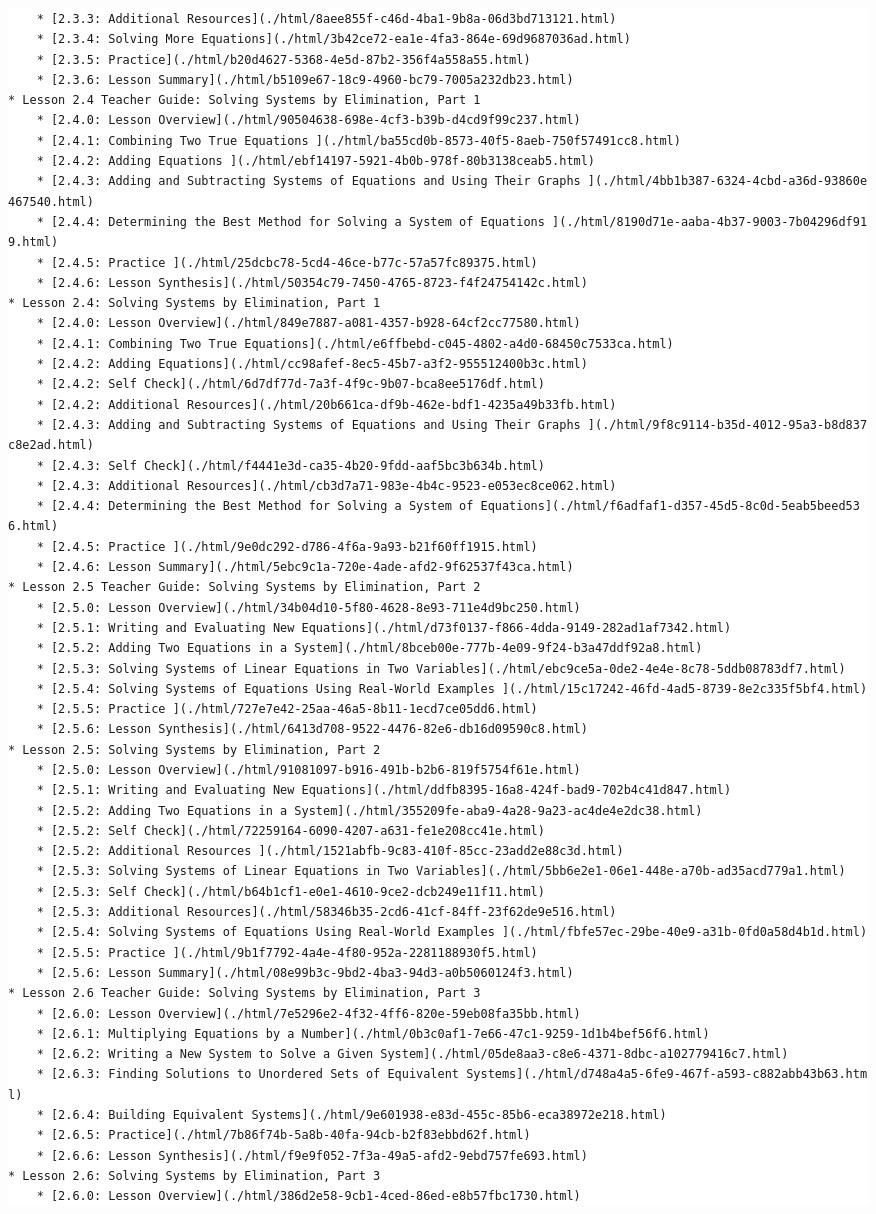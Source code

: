         * [2.3.3: Additional Resources](./html/8aee855f-c46d-4ba1-9b8a-06d3bd713121.html)
        * [2.3.4: Solving More Equations](./html/3b42ce72-ea1e-4fa3-864e-69d9687036ad.html)
        * [2.3.5: Practice](./html/b20d4627-5368-4e5d-87b2-356f4a558a55.html)
        * [2.3.6: Lesson Summary](./html/b5109e67-18c9-4960-bc79-7005a232db23.html)
    * Lesson 2.4 Teacher Guide: Solving Systems by Elimination, Part 1
        * [2.4.0: Lesson Overview](./html/90504638-698e-4cf3-b39b-d4cd9f99c237.html)
        * [2.4.1: Combining Two True Equations ](./html/ba55cd0b-8573-40f5-8aeb-750f57491cc8.html)
        * [2.4.2: Adding Equations ](./html/ebf14197-5921-4b0b-978f-80b3138ceab5.html)
        * [2.4.3: Adding and Subtracting Systems of Equations and Using Their Graphs ](./html/4bb1b387-6324-4cbd-a36d-93860e467540.html)
        * [2.4.4: Determining the Best Method for Solving a System of Equations ](./html/8190d71e-aaba-4b37-9003-7b04296df919.html)
        * [2.4.5: Practice ](./html/25dcbc78-5cd4-46ce-b77c-57a57fc89375.html)
        * [2.4.6: Lesson Synthesis](./html/50354c79-7450-4765-8723-f4f24754142c.html)
    * Lesson 2.4: Solving Systems by Elimination, Part 1
        * [2.4.0: Lesson Overview](./html/849e7887-a081-4357-b928-64cf2cc77580.html)
        * [2.4.1: Combining Two True Equations](./html/e6ffbebd-c045-4802-a4d0-68450c7533ca.html)
        * [2.4.2: Adding Equations](./html/cc98afef-8ec5-45b7-a3f2-955512400b3c.html)
        * [2.4.2: Self Check](./html/6d7df77d-7a3f-4f9c-9b07-bca8ee5176df.html)
        * [2.4.2: Additional Resources](./html/20b661ca-df9b-462e-bdf1-4235a49b33fb.html)
        * [2.4.3: Adding and Subtracting Systems of Equations and Using Their Graphs ](./html/9f8c9114-b35d-4012-95a3-b8d837c8e2ad.html)
        * [2.4.3: Self Check](./html/f4441e3d-ca35-4b20-9fdd-aaf5bc3b634b.html)
        * [2.4.3: Additional Resources](./html/cb3d7a71-983e-4b4c-9523-e053ec8ce062.html)
        * [2.4.4: Determining the Best Method for Solving a System of Equations](./html/f6adfaf1-d357-45d5-8c0d-5eab5beed536.html)
        * [2.4.5: Practice ](./html/9e0dc292-d786-4f6a-9a93-b21f60ff1915.html)
        * [2.4.6: Lesson Summary](./html/5ebc9c1a-720e-4ade-afd2-9f62537f43ca.html)
    * Lesson 2.5 Teacher Guide: Solving Systems by Elimination, Part 2
        * [2.5.0: Lesson Overview](./html/34b04d10-5f80-4628-8e93-711e4d9bc250.html)
        * [2.5.1: Writing and Evaluating New Equations](./html/d73f0137-f866-4dda-9149-282ad1af7342.html)
        * [2.5.2: Adding Two Equations in a System](./html/8bceb00e-777b-4e09-9f24-b3a47ddf92a8.html)
        * [2.5.3: Solving Systems of Linear Equations in Two Variables](./html/ebc9ce5a-0de2-4e4e-8c78-5ddb08783df7.html)
        * [2.5.4: Solving Systems of Equations Using Real-World Examples ](./html/15c17242-46fd-4ad5-8739-8e2c335f5bf4.html)
        * [2.5.5: Practice ](./html/727e7e42-25aa-46a5-8b11-1ecd7ce05dd6.html)
        * [2.5.6: Lesson Synthesis](./html/6413d708-9522-4476-82e6-db16d09590c8.html)
    * Lesson 2.5: Solving Systems by Elimination, Part 2
        * [2.5.0: Lesson Overview](./html/91081097-b916-491b-b2b6-819f5754f61e.html)
        * [2.5.1: Writing and Evaluating New Equations](./html/ddfb8395-16a8-424f-bad9-702b4c41d847.html)
        * [2.5.2: Adding Two Equations in a System](./html/355209fe-aba9-4a28-9a23-ac4de4e2dc38.html)
        * [2.5.2: Self Check](./html/72259164-6090-4207-a631-fe1e208cc41e.html)
        * [2.5.2: Additional Resources ](./html/1521abfb-9c83-410f-85cc-23add2e88c3d.html)
        * [2.5.3: Solving Systems of Linear Equations in Two Variables](./html/5bb6e2e1-06e1-448e-a70b-ad35acd779a1.html)
        * [2.5.3: Self Check](./html/b64b1cf1-e0e1-4610-9ce2-dcb249e11f11.html)
        * [2.5.3: Additional Resources](./html/58346b35-2cd6-41cf-84ff-23f62de9e516.html)
        * [2.5.4: Solving Systems of Equations Using Real-World Examples ](./html/fbfe57ec-29be-40e9-a31b-0fd0a58d4b1d.html)
        * [2.5.5: Practice ](./html/9b1f7792-4a4e-4f80-952a-2281188930f5.html)
        * [2.5.6: Lesson Summary](./html/08e99b3c-9bd2-4ba3-94d3-a0b5060124f3.html)
    * Lesson 2.6 Teacher Guide: Solving Systems by Elimination, Part 3
        * [2.6.0: Lesson Overview](./html/7e5296e2-4f32-4ff6-820e-59eb08fa35bb.html)
        * [2.6.1: Multiplying Equations by a Number](./html/0b3c0af1-7e66-47c1-9259-1d1b4bef56f6.html)
        * [2.6.2: Writing a New System to Solve a Given System](./html/05de8aa3-c8e6-4371-8dbc-a102779416c7.html)
        * [2.6.3: Finding Solutions to Unordered Sets of Equivalent Systems](./html/d748a4a5-6fe9-467f-a593-c882abb43b63.html)
        * [2.6.4: Building Equivalent Systems](./html/9e601938-e83d-455c-85b6-eca38972e218.html)
        * [2.6.5: Practice](./html/7b86f74b-5a8b-40fa-94cb-b2f83ebbd62f.html)
        * [2.6.6: Lesson Synthesis](./html/f9e9f052-7f3a-49a5-afd2-9ebd757fe693.html)
    * Lesson 2.6: Solving Systems by Elimination, Part 3
        * [2.6.0: Lesson Overview](./html/386d2e58-9cb1-4ced-86ed-e8b57fbc1730.html)